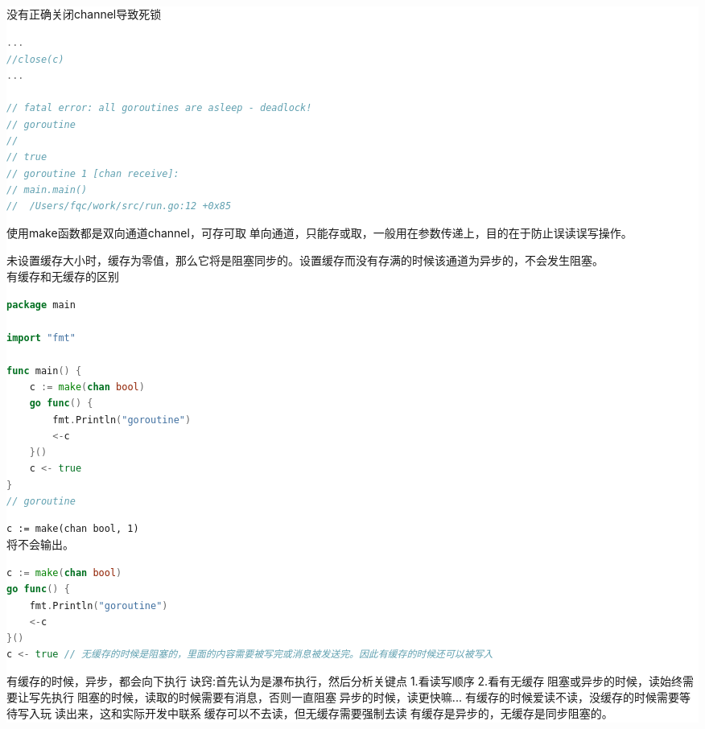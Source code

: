 没有正确关闭channel导致死锁

```go
...
//close(c)
...

// fatal error: all goroutines are asleep - deadlock!
// goroutine
//
// true
// goroutine 1 [chan receive]:
// main.main()
// 	/Users/fqc/work/src/run.go:12 +0x85
```

使用make函数都是双向通道channel，可存可取
单向通道，只能存或取，一般用在参数传递上，目的在于防止误读误写操作。  

未设置缓存大小时，缓存为零值，那么它将是阻塞同步的。设置缓存而没有存满的时候该通道为异步的，不会发生阻塞。  
有缓存和无缓存的区别  

```go
package main

import "fmt"

func main() {
	c := make(chan bool)
	go func() {
		fmt.Println("goroutine")
		<-c
	}()
	c <- true
}
// goroutine
```

`c := make(chan bool, 1)`  
将不会输出。   
```go
c := make(chan bool)
go func() {
	fmt.Println("goroutine")
	<-c
}()
c <- true // 无缓存的时候是阻塞的，里面的内容需要被写完或消息被发送完。因此有缓存的时候还可以被写入
```

有缓存的时候，异步，都会向下执行
诀窍:首先认为是瀑布执行，然后分析关键点 1.看读写顺序 2.看有无缓存
阻塞或异步的时候，读始终需要让写先执行
阻塞的时候，读取的时候需要有消息，否则一直阻塞
异步的时候，读更快嘛...
有缓存的时候爱读不读，没缓存的时候需要等待写入玩 读出来，这和实际开发中联系 缓存可以不去读，但无缓存需要强制去读
有缓存是异步的，无缓存是同步阻塞的。
